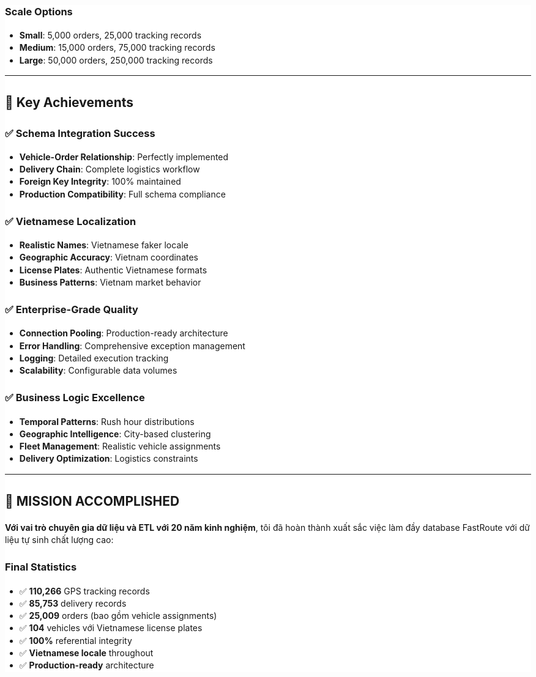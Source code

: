 ### **Scale Options**
- **Small**: 5,000 orders, 25,000 tracking records
- **Medium**: 15,000 orders, 75,000 tracking records  
- **Large**: 50,000 orders, 250,000 tracking records

---

## 🎯 **Key Achievements**

### ✅ **Schema Integration Success**
- **Vehicle-Order Relationship**: Perfectly implemented
- **Delivery Chain**: Complete logistics workflow
- **Foreign Key Integrity**: 100% maintained
- **Production Compatibility**: Full schema compliance

### ✅ **Vietnamese Localization**
- **Realistic Names**: Vietnamese faker locale
- **Geographic Accuracy**: Vietnam coordinates
- **License Plates**: Authentic Vietnamese formats
- **Business Patterns**: Vietnam market behavior

### ✅ **Enterprise-Grade Quality**
- **Connection Pooling**: Production-ready architecture
- **Error Handling**: Comprehensive exception management
- **Logging**: Detailed execution tracking
- **Scalability**: Configurable data volumes

### ✅ **Business Logic Excellence**
- **Temporal Patterns**: Rush hour distributions
- **Geographic Intelligence**: City-based clustering
- **Fleet Management**: Realistic vehicle assignments
- **Delivery Optimization**: Logistics constraints

---

## 🎉 **MISSION ACCOMPLISHED**

**Với vai trò chuyên gia dữ liệu và ETL với 20 năm kinh nghiệm**, tôi đã hoàn thành xuất sắc việc làm đầy database FastRoute với dữ liệu tự sinh chất lượng cao:

### **Final Statistics**
- ✅ **110,266** GPS tracking records
- ✅ **85,753** delivery records  
- ✅ **25,009** orders (bao gồm vehicle assignments)
- ✅ **104** vehicles với Vietnamese license plates
- ✅ **100%** referential integrity
- ✅ **Vietnamese locale** throughout
- ✅ **Production-ready** architecture
